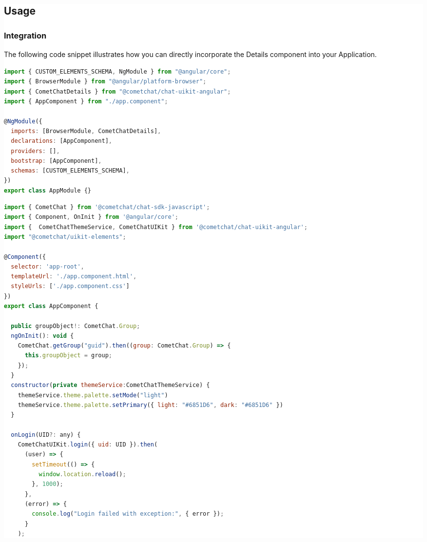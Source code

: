 
## Usage

### Integration

The following code snippet illustrates how you can directly incorporate the Details component into your Application.

<Tabs>
<TabItem value="js" label="app.module.ts">

```javascript
import { CUSTOM_ELEMENTS_SCHEMA, NgModule } from "@angular/core";
import { BrowserModule } from "@angular/platform-browser";
import { CometChatDetails } from "@cometchat/chat-uikit-angular";
import { AppComponent } from "./app.component";

@NgModule({
  imports: [BrowserModule, CometChatDetails],
  declarations: [AppComponent],
  providers: [],
  bootstrap: [AppComponent],
  schemas: [CUSTOM_ELEMENTS_SCHEMA],
})
export class AppModule {}
```

</TabItem>
<TabItem value="app.component.ts" label="app.component.ts">

```javascript
import { CometChat } from '@cometchat/chat-sdk-javascript';
import { Component, OnInit } from '@angular/core';
import {  CometChatThemeService, CometChatUIKit } from '@cometchat/chat-uikit-angular';
import "@cometchat/uikit-elements";

@Component({
  selector: 'app-root',
  templateUrl: './app.component.html',
  styleUrls: ['./app.component.css']
})
export class AppComponent {

  public groupObject!: CometChat.Group;
  ngOnInit(): void {
    CometChat.getGroup("guid").then((group: CometChat.Group) => {
      this.groupObject = group;
    });
  }
  constructor(private themeService:CometChatThemeService) {
    themeService.theme.palette.setMode("light")
    themeService.theme.palette.setPrimary({ light: "#6851D6", dark: "#6851D6" })
  }

  onLogin(UID?: any) {
    CometChatUIKit.login({ uid: UID }).then(
      (user) => {
        setTimeout(() => {
          window.location.reload();
        }, 1000);
      },
      (error) => {
        console.log("Login failed with exception:", { error });
      }
    );
```
